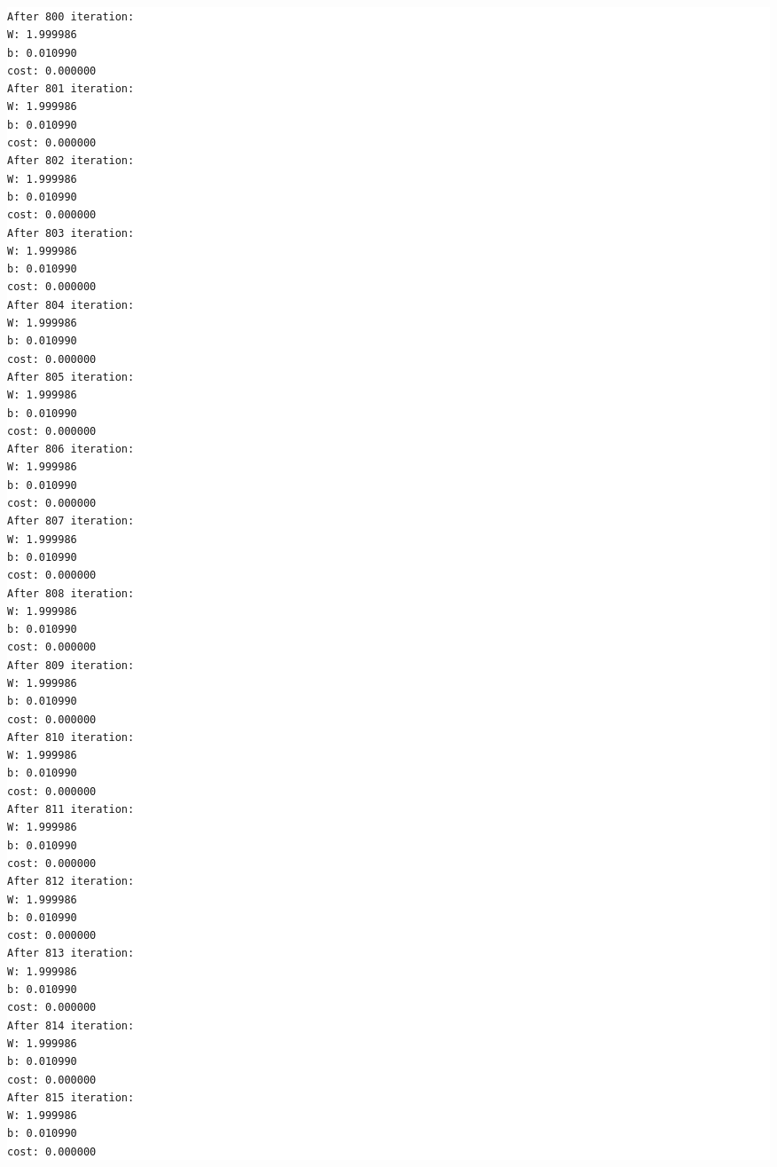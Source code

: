     After 800 iteration:
    W: 1.999986
    b: 0.010990
    cost: 0.000000
    After 801 iteration:
    W: 1.999986
    b: 0.010990
    cost: 0.000000
    After 802 iteration:
    W: 1.999986
    b: 0.010990
    cost: 0.000000
    After 803 iteration:
    W: 1.999986
    b: 0.010990
    cost: 0.000000
    After 804 iteration:
    W: 1.999986
    b: 0.010990
    cost: 0.000000
    After 805 iteration:
    W: 1.999986
    b: 0.010990
    cost: 0.000000
    After 806 iteration:
    W: 1.999986
    b: 0.010990
    cost: 0.000000
    After 807 iteration:
    W: 1.999986
    b: 0.010990
    cost: 0.000000
    After 808 iteration:
    W: 1.999986
    b: 0.010990
    cost: 0.000000
    After 809 iteration:
    W: 1.999986
    b: 0.010990
    cost: 0.000000
    After 810 iteration:
    W: 1.999986
    b: 0.010990
    cost: 0.000000
    After 811 iteration:
    W: 1.999986
    b: 0.010990
    cost: 0.000000
    After 812 iteration:
    W: 1.999986
    b: 0.010990
    cost: 0.000000
    After 813 iteration:
    W: 1.999986
    b: 0.010990
    cost: 0.000000
    After 814 iteration:
    W: 1.999986
    b: 0.010990
    cost: 0.000000
    After 815 iteration:
    W: 1.999986
    b: 0.010990
    cost: 0.000000